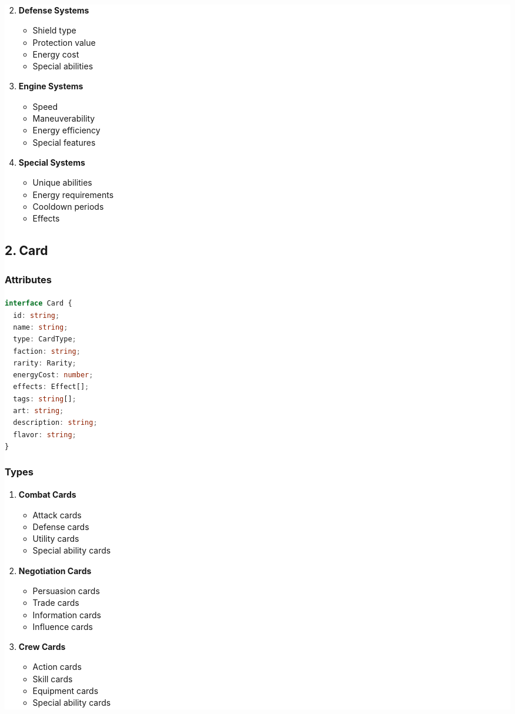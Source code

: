 2. **Defense Systems**
   - Shield type
   - Protection value
   - Energy cost
   - Special abilities

3. **Engine Systems**
   - Speed
   - Maneuverability
   - Energy efficiency
   - Special features

4. **Special Systems**
   - Unique abilities
   - Energy requirements
   - Cooldown periods
   - Effects

## 2. Card

### Attributes
```typescript
interface Card {
  id: string;
  name: string;
  type: CardType;
  faction: string;
  rarity: Rarity;
  energyCost: number;
  effects: Effect[];
  tags: string[];
  art: string;
  description: string;
  flavor: string;
}
```

### Types
1. **Combat Cards**
   - Attack cards
   - Defense cards
   - Utility cards
   - Special ability cards

2. **Negotiation Cards**
   - Persuasion cards
   - Trade cards
   - Information cards
   - Influence cards

3. **Crew Cards**
   - Action cards
   - Skill cards
   - Equipment cards
   - Special ability cards

